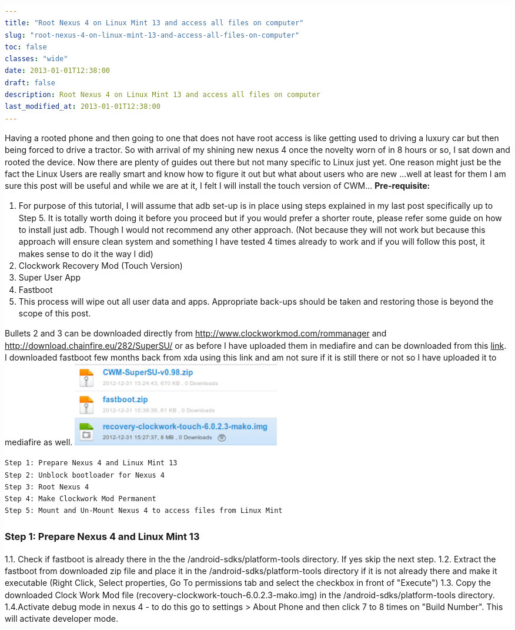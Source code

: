 ```yaml
---
title: "Root Nexus 4 on Linux Mint 13 and access all files on computer"
slug: "root-nexus-4-on-linux-mint-13-and-access-all-files-on-computer"
toc: false
classes: "wide"
date: 2013-01-01T12:38:00
draft: false
description: Root Nexus 4 on Linux Mint 13 and access all files on computer
last_modified_at: 2013-01-01T12:38:00
---
```

Having a rooted phone and then going to one that does not have root access is like getting used to driving a luxury car but then being forced to drive a tractor. So with arrival of my shining new nexus 4 once the novelty worn of in 8 hours or so, I sat down and rooted the device. Now there are plenty of guides out there but not many specific to Linux just yet. One reason might just be the fact the Linux Users are really smart and know how to figure it out but what about users who are new ...well at least for them I am sure this post will be useful and while we are at it, I felt I will install the touch version of CWM...
<strong>Pre-requisite:</strong>
<ol>
<li>For purpose of this tutorial, I will assume that adb set-up is in place using steps explained in my last post specifically up to Step 5. It is totally worth doing it before you proceed but if you would prefer a shorter route, please refer some guide on how to install just adb. Though I would not recommend any other approach. (Not because they will not work but because this approach will ensure clean system and something I have tested 4 times already to work and if you will follow this post, it makes sense to do it the way I did)</li>
<li>Clockwork Recovery Mod (Touch Version)</li>
<li>Super User App</li>
<li>Fastboot</li>
<li>This process will wipe out all user data and apps. Appropriate back-ups should be taken and restoring those is beyond the scope of this post.</li>
</ol>
Bullets 2 and 3 can be downloaded directly from <a href="http://www.clockworkmod.com/rommanager">http://www.clockworkmod.com/rommanager</a> and <a href="http://download.chainfire.eu/282/SuperSU/">http://download.chainfire.eu/282/SuperSU/</a> or as before I have uploaded them in mediafire and can be downloaded from this <a href="http://www.mediafire.com/?ylp382ompa4jr">link</a>.
I downloaded fastboot few months back from xda using this link and am not sure if it is still there or not so I have uploaded it to mediafire as well.
<img src="../assets/images/2016/07/20130101_Fig_1.png" alt="Fig-1" style="width:40%;height:40%;">
<pre><code>Step 1: Prepare Nexus 4 and Linux Mint 13
Step 2: Unblock bootloader for Nexus 4
Step 3: Root Nexus 4
Step 4: Make Clockwork Mod Permanent
Step 5: Mount and Un-Mount Nexus 4 to access files from Linux Mint
</code></pre>
<h3 id="step1preparenexus4andlinuxmint13">Step 1: Prepare Nexus 4 and Linux Mint 13</h3>
1.1. Check if fastboot is already there in the the /android-sdks/platform-tools directory. If yes skip the next step.
1.2. Extract the fastboot from downloaded zip file and place it in the /android-sdks/platform-tools directory if it is not already there and make it executable (Right Click, Select properties, Go To permissions tab and select the checkbox in front of &quot;Execute&quot;)
1.3. Copy the downloaded Clock Work Mod file (recovery-clockwork-touch-6.0.2.3-mako.img) in the /android-sdks/platform-tools directory.
1.4.Activate debug mode in nexus 4 - to do this go to settings &gt; About Phone and then click 7 to 8 times on &quot;Build Number&quot;. This will activate developer mode.